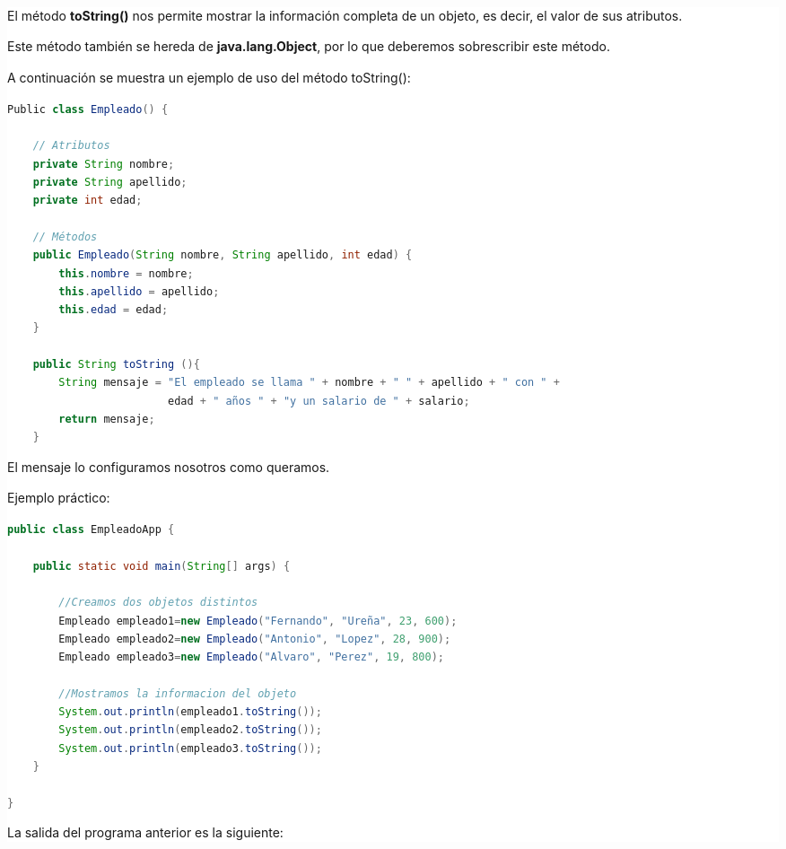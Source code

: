 El método __toString()__ nos permite mostrar la información completa de un objeto, es decir, el valor de sus atributos.

Este método también se hereda de __java.lang.Object__, por lo que deberemos sobrescribir este método. 

A continuación se muestra un ejemplo de uso del método toString():

```java
Public class Empleado() {

    // Atributos
    private String nombre;
    private String apellido;
    private int edad;
    
    // Métodos
    public Empleado(String nombre, String apellido, int edad) {
        this.nombre = nombre;
        this.apellido = apellido;
        this.edad = edad;
    }

    public String toString (){
        String mensaje = "El empleado se llama " + nombre + " " + apellido + " con " +
                         edad + " años " + "y un salario de " + salario;
        return mensaje;
    }
```

El mensaje lo configuramos nosotros como queramos.

Ejemplo práctico:

```java
public class EmpleadoApp {
 
    public static void main(String[] args) {
 
        //Creamos dos objetos distintos
        Empleado empleado1=new Empleado("Fernando", "Ureña", 23, 600);
        Empleado empleado2=new Empleado("Antonio", "Lopez", 28, 900);
        Empleado empleado3=new Empleado("Alvaro", "Perez", 19, 800);
 
        //Mostramos la informacion del objeto
        System.out.println(empleado1.toString());
        System.out.println(empleado2.toString());
        System.out.println(empleado3.toString());
    }
 
}
```

La salida del programa anterior es la siguiente:
